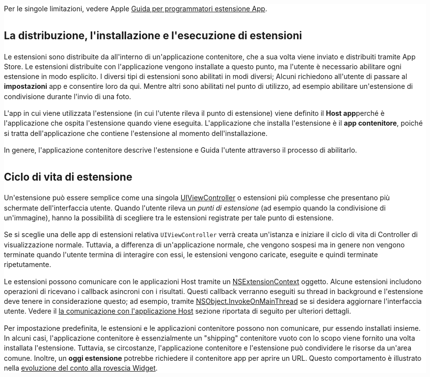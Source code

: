 Per le singole limitazioni, vedere Apple [Guida per programmatori estensione App](https://developer.apple.com/library/ios/documentation/General/Conceptual/ExtensibilityPG/).

<a name="Distributing-Installing-and-Running-Extensions" />

## <a name="distributing-installing-and-running-extensions"></a>La distribuzione, l'installazione e l'esecuzione di estensioni

Le estensioni sono distribuite da all'interno di un'applicazione contenitore, che a sua volta viene inviato e distribuiti tramite App Store. Le estensioni distribuite con l'applicazione vengono installate a questo punto, ma l'utente è necessario abilitare ogni estensione in modo esplicito. I diversi tipi di estensioni sono abilitati in modi diversi; Alcuni richiedono all'utente di passare al **impostazioni** app e consentire loro da qui. Mentre altri sono abilitati nel punto di utilizzo, ad esempio abilitare un'estensione di condivisione durante l'invio di una foto. 

L'app in cui viene utilizzata l'estensione (in cui l'utente rileva il punto di estensione) viene definito il **Host app**perché è l'applicazione che ospita l'estensione quando viene eseguita. L'applicazione che installa l'estensione è il **app contenitore**, poiché si tratta dell'applicazione che contiene l'estensione al momento dell'installazione.  

In genere, l'applicazione contenitore descrive l'estensione e Guida l'utente attraverso il processo di abilitarlo.

<a name="Extension-Lifecycle" />

## <a name="extension-lifecycle"></a>Ciclo di vita di estensione

Un'estensione può essere semplice come una singola [UIViewController](https://developer.xamarin.com/api/type/UIKit.UIViewController/) o estensioni più complesse che presentano più schermate dell'interfaccia utente. Quando l'utente rileva un _punti di estensione_ (ad esempio quando la condivisione di un'immagine), hanno la possibilità di scegliere tra le estensioni registrate per tale punto di estensione. 

Se si sceglie una delle app di estensioni relativa `UIViewController` verrà creata un'istanza e iniziare il ciclo di vita di Controller di visualizzazione normale. Tuttavia, a differenza di un'applicazione normale, che vengono sospesi ma in genere non vengono terminate quando l'utente termina di interagire con essi, le estensioni vengono caricate, eseguite e quindi terminate ripetutamente.

Le estensioni possono comunicare con le applicazioni Host tramite un [NSExtensionContext](https://developer.xamarin.com/api/type/Foundation.NSExtensionContext/) oggetto. Alcune estensioni includono operazioni di ricevano i callback asincroni con i risultati. Questi callback verranno eseguiti su thread in background e l'estensione deve tenere in considerazione questo; ad esempio, tramite [NSObject.InvokeOnMainThread](https://developer.xamarin.com/api/member/Foundation.NSObject.InvokeOnMainThread/) se si desidera aggiornare l'interfaccia utente. Vedere il [la comunicazione con l'applicazione Host](#Communicating-with-the-Host-App) sezione riportata di seguito per ulteriori dettagli.

Per impostazione predefinita, le estensioni e le applicazioni contenitore possono non comunicare, pur essendo installati insieme. In alcuni casi, l'applicazione contenitore è essenzialmente un "shipping" contenitore vuoto con lo scopo viene fornito una volta installata l'estensione. Tuttavia, se circostanze, l'applicazione contenitore e l'estensione può condividere le risorse da un'area comune. Inoltre, un **oggi estensione** potrebbe richiedere il contenitore app per aprire un URL. Questo comportamento è illustrato nella [evoluzione del conto alla rovescia Widget](http://github.com/xamarin/monotouch-samples/tree/master/ExtensionsDemo).
